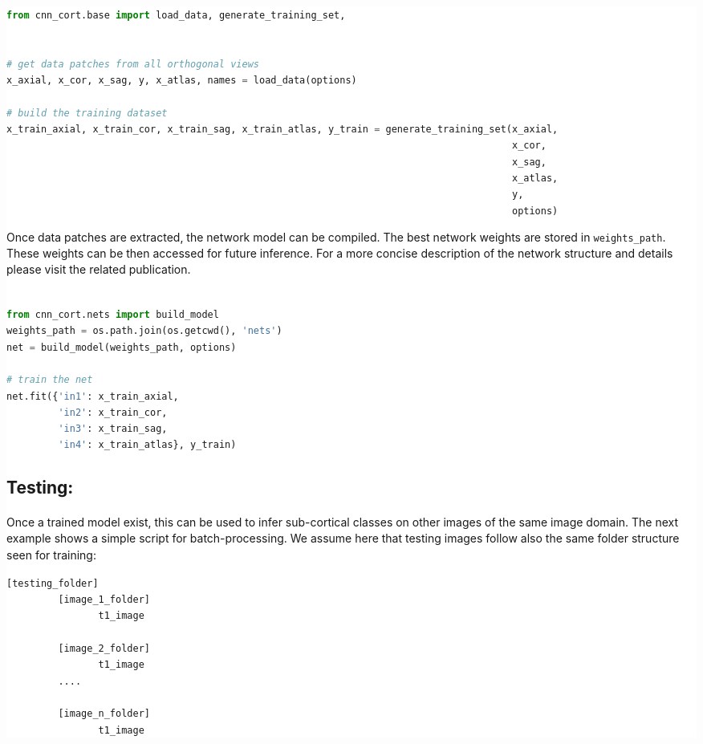 ```python
from cnn_cort.base import load_data, generate_training_set,


# get data patches from all orthogonal views 
x_axial, x_cor, x_sag, y, x_atlas, names = load_data(options)

# build the training dataset
x_train_axial, x_train_cor, x_train_sag, x_train_atlas, y_train = generate_training_set(x_axial,
                                                                                        x_cor,
                                                                                        x_sag,
                                                                                        x_atlas,
                                                                                        y,
                                                                                        options)
```

Once data patches are extracted, the network model can be compiled. The best network weights are stored in `weights_path`. These weights can be then accessed for future inference. For a more concise description of the network structure and details please visit the related publication.

```python

from cnn_cort.nets import build_model
weights_path = os.path.join(os.getcwd(), 'nets')
net = build_model(weights_path, options)

# train the net
net.fit({'in1': x_train_axial,
         'in2': x_train_cor,
         'in3': x_train_sag,
         'in4': x_train_atlas}, y_train)

```

## Testing:

Once a trained model exist, this can be used to infer sub-cortical classes on other images of the same image domain. The next example shows a simple script for batch-processing. We assume here that testing images follow also the same folder structure seen for training: 

```
[testing_folder]
	     [image_1_folder]
			    t1_image

	     [image_2_folder]
			    t1_image	     
		 ....
		 
	     [image_n_folder]
			    t1_image
```

